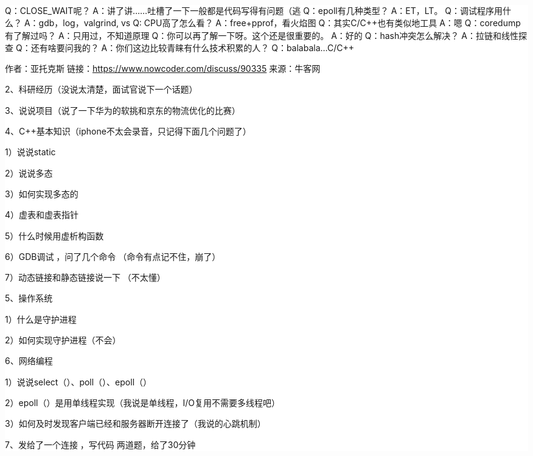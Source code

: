 Q：CLOSE_WAIT呢？
A：讲了讲……吐槽了一下一般都是代码写得有问题（逃
Q：epoll有几种类型？
A：ET，LT。
Q：调试程序用什么？
A：gdb，log，valgrind, vs
Q: CPU高了怎么看？
A：free+pprof，看火焰图
Q：其实C/C++也有类似地工具
A：嗯
Q：coredump有了解过吗？
A：只用过，不知道原理
Q：你可以再了解一下呀。这个还是很重要的。
A：好的
Q：hash冲突怎么解决？
A：拉链和线性探查
Q：还有啥要问我的？
A：你们这边比较青睐有什么技术积累的人？
Q：balabala…C/C++


作者：亚托克斯
链接：https://www.nowcoder.com/discuss/90335
来源：牛客网

2、科研经历（没说太清楚，面试官说下一个话题）

3、说说项目（说了一下华为的软挑和京东的物流优化的比赛）

4、C++基本知识（iphone不太会录音，只记得下面几个问题了）

1）说说static

2）说说多态

3）如何实现多态的

4）虚表和虚表指针

5）什么时候用虚析构函数

6）GDB调试 ，问了几个命令 （命令有点记不住，崩了）

7）动态链接和静态链接说一下 （不太懂）

5、操作系统

1）什么是守护进程

2）如何实现守护进程（不会）

6、网络编程

1）说说select（）、poll（）、epoll（）

2）epoll（）是用单线程实现（我说是单线程，I/O复用不需要多线程吧）

3）如何及时发现客户端已经和服务器断开连接了（我说的心跳机制）

7、发给了一个连接 ，写代码 两道题，给了30分钟
